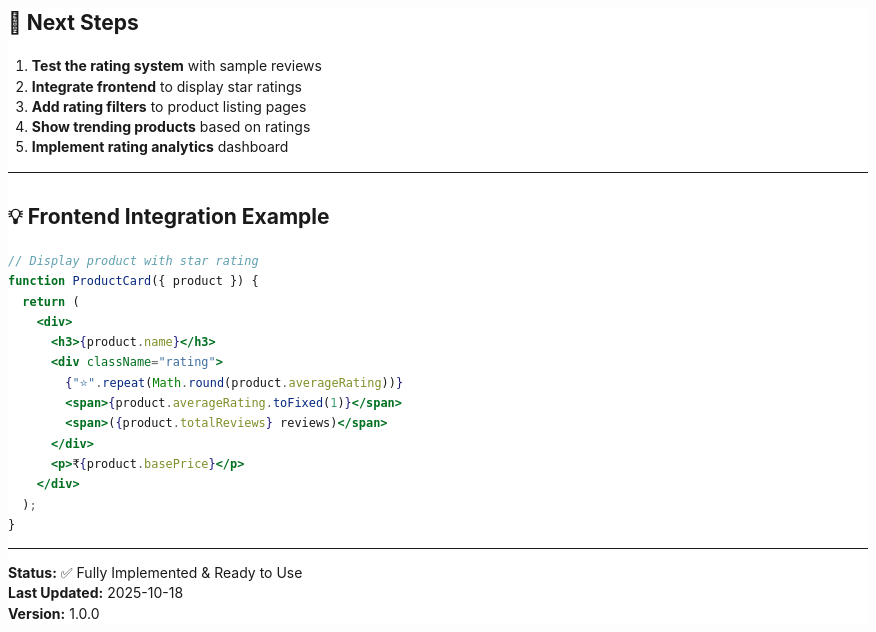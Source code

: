 
## 🚀 Next Steps

1. **Test the rating system** with sample reviews
2. **Integrate frontend** to display star ratings
3. **Add rating filters** to product listing pages
4. **Show trending products** based on ratings
5. **Implement rating analytics** dashboard

---

## 💡 Frontend Integration Example

```jsx
// Display product with star rating
function ProductCard({ product }) {
  return (
    <div>
      <h3>{product.name}</h3>
      <div className="rating">
        {"⭐".repeat(Math.round(product.averageRating))}
        <span>{product.averageRating.toFixed(1)}</span>
        <span>({product.totalReviews} reviews)</span>
      </div>
      <p>₹{product.basePrice}</p>
    </div>
  );
}
```

---

**Status:** ✅ Fully Implemented & Ready to Use  
**Last Updated:** 2025-10-18  
**Version:** 1.0.0
